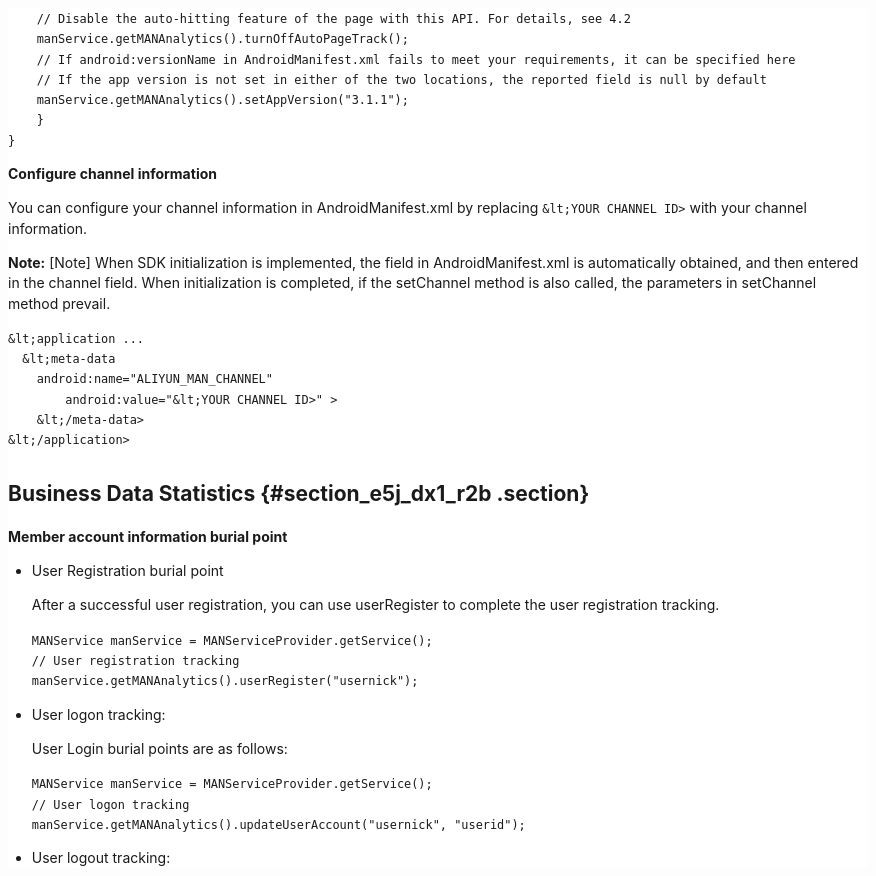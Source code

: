```
    // Disable the auto-hitting feature of the page with this API. For details, see 4.2
    manService.getMANAnalytics().turnOffAutoPageTrack();
    // If android:versionName in AndroidManifest.xml fails to meet your requirements, it can be specified here
    // If the app version is not set in either of the two locations, the reported field is null by default
    manService.getMANAnalytics().setAppVersion("3.1.1");
    }
}
```

**Configure channel information**

You can configure your channel information in AndroidManifest.xml by replacing `&lt;YOUR CHANNEL ID>` with your channel information.

**Note:** \[Note\] When SDK initialization is implemented, the field in AndroidManifest.xml is automatically obtained, and then entered in the channel field. When initialization is completed, if the setChannel method is also called, the parameters in setChannel method prevail.

```
&lt;application ...
  &lt;meta-data
    android:name="ALIYUN_MAN_CHANNEL"
        android:value="&lt;YOUR CHANNEL ID>" >
    &lt;/meta-data>
&lt;/application>
```

## Business Data Statistics {#section_e5j_dx1_r2b .section}

**Member account information burial point**

-   User Registration burial point

    After a successful user registration, you can use userRegister to complete the user registration tracking.

    ```
    MANService manService = MANServiceProvider.getService();
    // User registration tracking
    manService.getMANAnalytics().userRegister("usernick");
    ```

-   User logon tracking:

    User Login burial points are as follows:

    ```
    MANService manService = MANServiceProvider.getService();
    // User logon tracking
    manService.getMANAnalytics().updateUserAccount("usernick", "userid");
    ```

-   User logout tracking:
